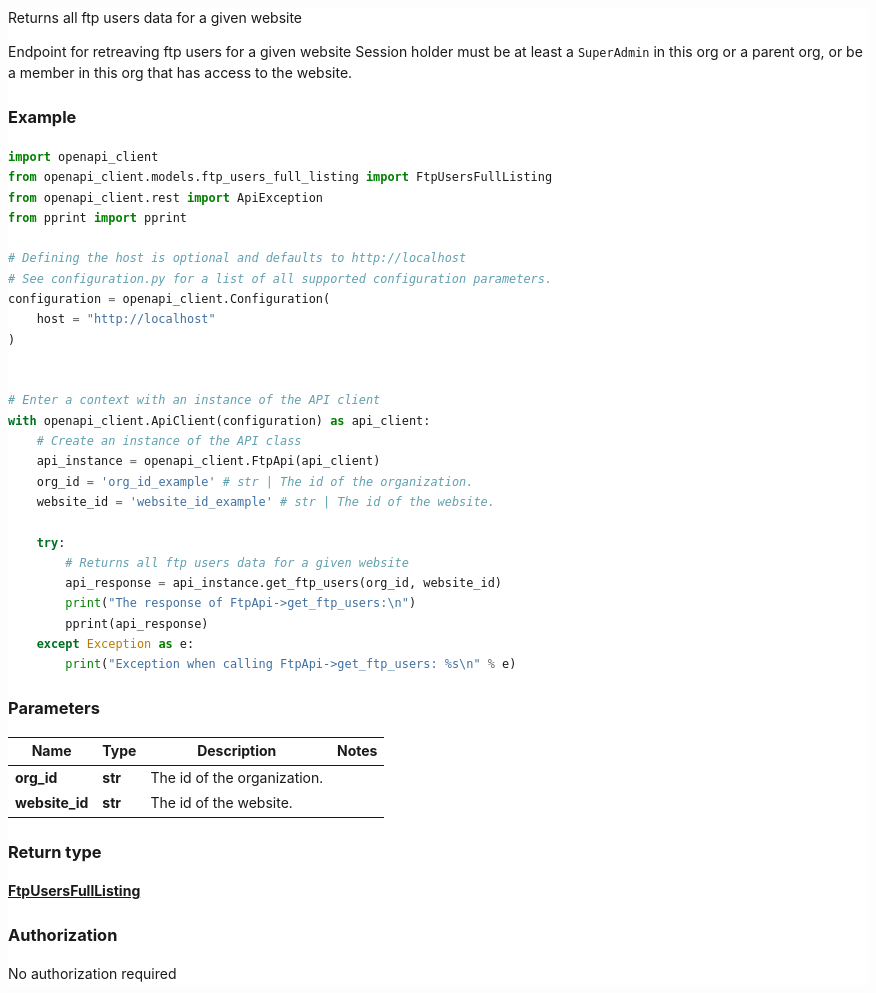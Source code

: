 Returns all ftp users data for a given website

Endpoint for retreaving ftp users for a given website Session holder must be at least a `SuperAdmin` in this org or a parent org, or be a member in this org that has access to the website.

### Example


```python
import openapi_client
from openapi_client.models.ftp_users_full_listing import FtpUsersFullListing
from openapi_client.rest import ApiException
from pprint import pprint

# Defining the host is optional and defaults to http://localhost
# See configuration.py for a list of all supported configuration parameters.
configuration = openapi_client.Configuration(
    host = "http://localhost"
)


# Enter a context with an instance of the API client
with openapi_client.ApiClient(configuration) as api_client:
    # Create an instance of the API class
    api_instance = openapi_client.FtpApi(api_client)
    org_id = 'org_id_example' # str | The id of the organization.
    website_id = 'website_id_example' # str | The id of the website.

    try:
        # Returns all ftp users data for a given website
        api_response = api_instance.get_ftp_users(org_id, website_id)
        print("The response of FtpApi->get_ftp_users:\n")
        pprint(api_response)
    except Exception as e:
        print("Exception when calling FtpApi->get_ftp_users: %s\n" % e)
```



### Parameters


Name | Type | Description  | Notes
------------- | ------------- | ------------- | -------------
 **org_id** | **str**| The id of the organization. | 
 **website_id** | **str**| The id of the website. | 

### Return type

[**FtpUsersFullListing**](FtpUsersFullListing.md)

### Authorization

No authorization required
